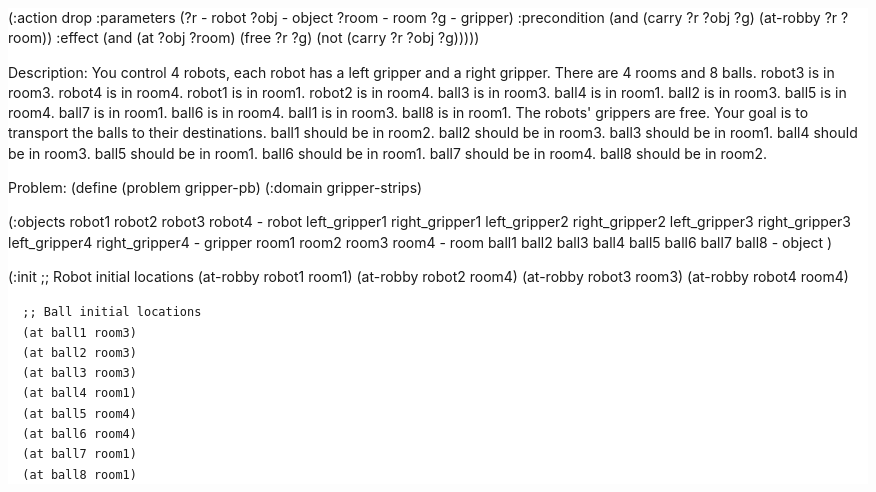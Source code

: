    (:action drop
       :parameters (?r - robot ?obj - object ?room - room ?g - gripper)
       :precondition  (and  (carry ?r ?obj ?g) (at-robby ?r ?room))
       :effect (and (at ?obj ?room)
		    (free ?r ?g)
		    (not (carry ?r ?obj ?g)))))

Description:
You control 4 robots, each robot has a left gripper and a right gripper. 
There are 4 rooms and 8 balls. 
robot3 is in room3. robot4 is in room4. robot1 is in room1. robot2 is in room4. 
ball3 is in room3. ball4 is in room1. ball2 is in room3. ball5 is in room4. ball7 is in room1. ball6 is in room4. ball1 is in room3. ball8 is in room1. 
The robots' grippers are free. 
Your goal is to transport the balls to their destinations. 
ball1 should be in room2. 
ball2 should be in room3. 
ball3 should be in room1. 
ball4 should be in room3. 
ball5 should be in room1. 
ball6 should be in room1. 
ball7 should be in room4. 
ball8 should be in room2. 


Problem:
(define (problem gripper-pb)
   (:domain gripper-strips)

   (:objects
      robot1 robot2 robot3 robot4 - robot
      left_gripper1 right_gripper1 left_gripper2 right_gripper2 left_gripper3 right_gripper3 left_gripper4 right_gripper4 - gripper
      room1 room2 room3 room4 - room
      ball1 ball2 ball3 ball4 ball5 ball6 ball7 ball8 - object
   )

   (:init
      ;; Robot initial locations
      (at-robby robot1 room1)
      (at-robby robot2 room4)
      (at-robby robot3 room3)
      (at-robby robot4 room4)

      ;; Ball initial locations
      (at ball1 room3)
      (at ball2 room3)
      (at ball3 room3)
      (at ball4 room1)
      (at ball5 room4)
      (at ball6 room4)
      (at ball7 room1)
      (at ball8 room1)
